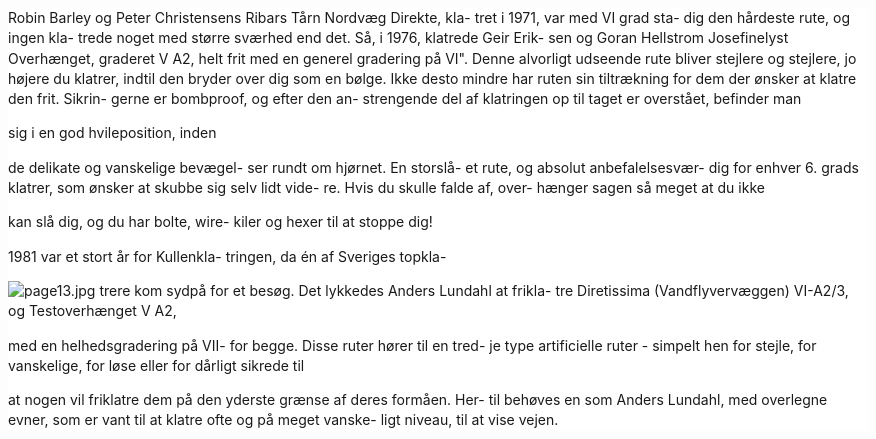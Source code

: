 Robin Barley og Peter Christensens
Ribars Tårn Nordvæg Direkte, kla-
tret i 1971, var med VI grad sta-
dig den hårdeste rute, og ingen kla-
trede noget med større sværhed end
det. Så, i 1976, klatrede Geir Erik-
sen og Goran Hellstrom Josefinelyst
Overhænget, graderet V A2, helt frit
med en generel gradering på VI".
Denne alvorligt udseende rute bliver
stejlere og stejlere, jo højere du
klatrer, indtil den bryder over dig
som en bølge. Ikke desto mindre har
ruten sin tiltrækning for dem der
ønsker at klatre den frit. Sikrin-
gerne er bombproof, og efter den an-
strengende del af klatringen op til
taget er overstået, befinder man

sig i en god hvileposition, inden

de delikate og vanskelige bevægel-
ser rundt om hjørnet. En storslå-
et rute, og absolut anbefalelsesvær-
dig for enhver 6. grads klatrer, som
ønsker at skubbe sig selv lidt vide-
re. Hvis du skulle falde af, over-
hænger sagen så meget at du ikke

kan slå dig, og du har bolte, wire-
kiler og hexer til at stoppe dig!

1981 var et stort år for Kullenkla-
tringen, da én af Sveriges topkla-




![page13.jpg](/1985/DB-1985-2/page13.jpg)
trere kom sydpå for et besøg. Det
lykkedes Anders Lundahl at frikla-
tre Diretissima (Vandflyvervæggen)
VI-A2/3, og Testoverhænget V A2,

med en helhedsgradering på VII- for
begge. Disse ruter hører til en tred-
je type artificielle ruter - simpelt
hen for stejle, for vanskelige, for
løse eller for dårligt sikrede til

at nogen vil friklatre dem på den
yderste grænse af deres formåen. Her-
til behøves en som Anders Lundahl,
med overlegne evner, som er vant til
at klatre ofte og på meget vanske-
ligt niveau, til at vise vejen.
